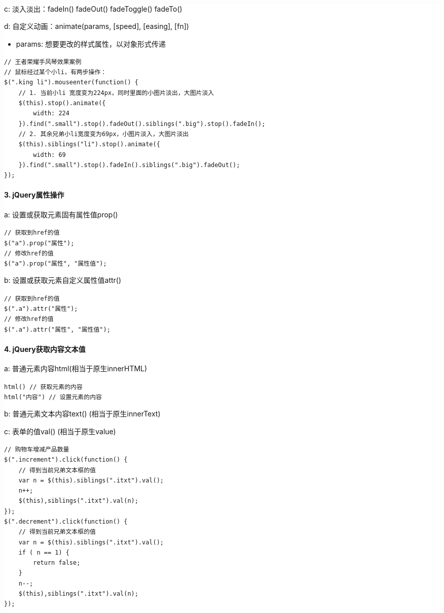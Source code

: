 c: 淡入淡出：fadeIn() fadeOut() fadeToggle() fadeTo()

d: 自定义动画：animate(params, [speed], [easing], [fn])

- params: 想要更改的样式属性，以对象形式传递

```
// 王者荣耀手风琴效果案例
// 鼠标经过某个小li，有两步操作：
$(".king li").mouseenter(function() {
	// 1. 当前小li 宽度变为224px，同时里面的小图片淡出，大图片淡入
	$(this).stop().animate({
		width: 224
	}).find(".small").stop().fadeOut().siblings(".big").stop().fadeIn();
	// 2. 其余兄弟小li宽度变为69px，小图片淡入，大图片淡出
	$(this).siblings("li").stop().animate({
		width: 69
	}).find(".small").stop().fadeIn().siblings(".big").fadeOut();
});
```

#### 3. jQuery属性操作

a: 设置或获取元素固有属性值prop()

```
// 获取到href的值
$("a").prop("属性");
// 修改href的值
$("a").prop("属性", "属性值");
```

b: 设置或获取元素自定义属性值attr()

```
// 获取到href的值
$(".a").attr("属性");
// 修改href的值
$(".a").attr("属性", "属性值");
```

#### 4. jQuery获取内容文本值

a: 普通元素内容html(相当于原生innerHTML)

```
html() // 获取元素的内容
html("内容") // 设置元素的内容
```

b: 普通元素文本内容text() (相当于原生innerText)

c: 表单的值val() (相当于原生value)

```
// 购物车增减产品数量
$(".increment").click(function() {
	// 得到当前兄弟文本框的值
	var n = $(this).siblings(".itxt").val();
	n++;
	$(this),siblings(".itxt").val(n);
});
$(".decrement").click(function() {
	// 得到当前兄弟文本框的值
	var n = $(this).siblings(".itxt").val();
	if ( n == 1) {
		return false;
	}
	n--;
	$(this),siblings(".itxt").val(n);
});
```